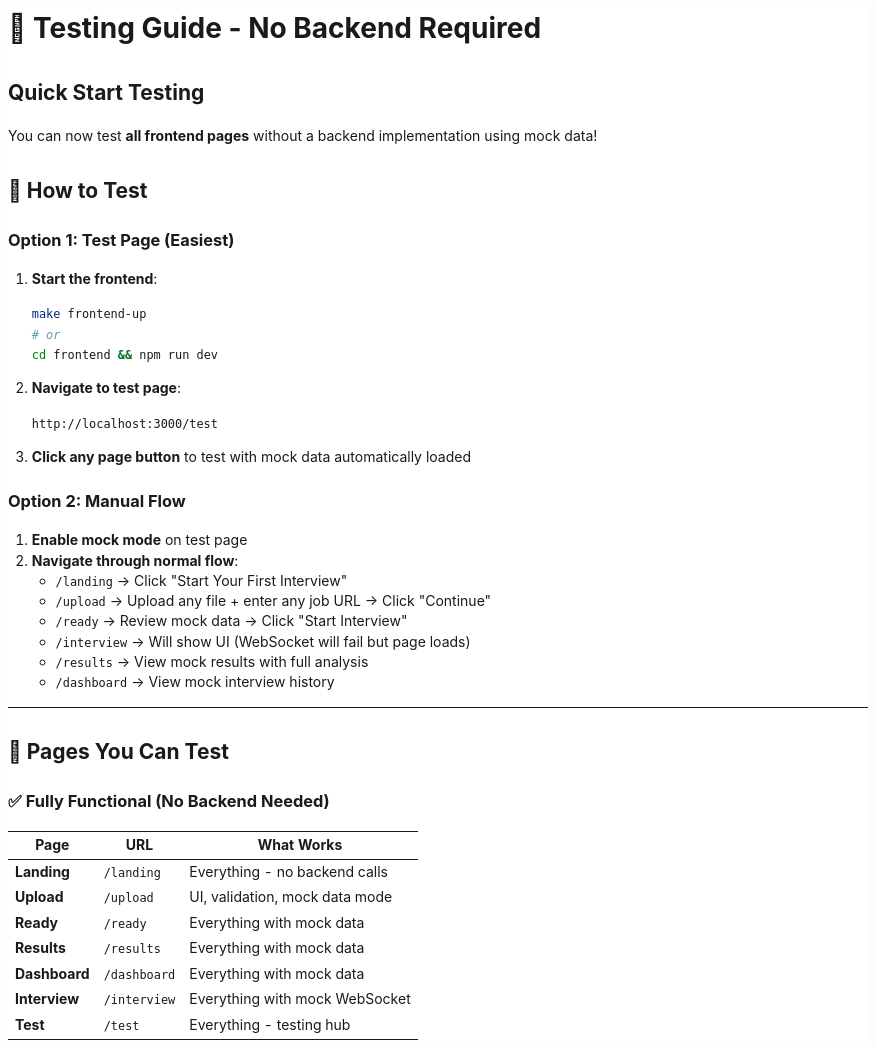 # 🧪 Testing Guide - No Backend Required

## Quick Start Testing

You can now test **all frontend pages** without a backend implementation using mock data!

## 🚀 How to Test

### **Option 1: Test Page (Easiest)**

1. **Start the frontend**:
   ```bash
   make frontend-up
   # or
   cd frontend && npm run dev
   ```

2. **Navigate to test page**:
   ```
   http://localhost:3000/test
   ```

3. **Click any page button** to test with mock data automatically loaded

### **Option 2: Manual Flow**

1. **Enable mock mode** on test page
2. **Navigate through normal flow**:
   - `/landing` → Click "Start Your First Interview"
   - `/upload` → Upload any file + enter any job URL → Click "Continue"
   - `/ready` → Review mock data → Click "Start Interview"
   - `/interview` → Will show UI (WebSocket will fail but page loads)
   - `/results` → View mock results with full analysis
   - `/dashboard` → View mock interview history

---

## 📄 Pages You Can Test

### **✅ Fully Functional (No Backend Needed)**

| Page | URL | What Works |
|------|-----|------------|
| **Landing** | `/landing` | Everything - no backend calls |
| **Upload** | `/upload` | UI, validation, mock data mode |
| **Ready** | `/ready` | Everything with mock data |
| **Results** | `/results` | Everything with mock data |
| **Dashboard** | `/dashboard` | Everything with mock data |
| **Interview** | `/interview` | Everything with mock WebSocket |
| **Test** | `/test` | Everything - testing hub |
